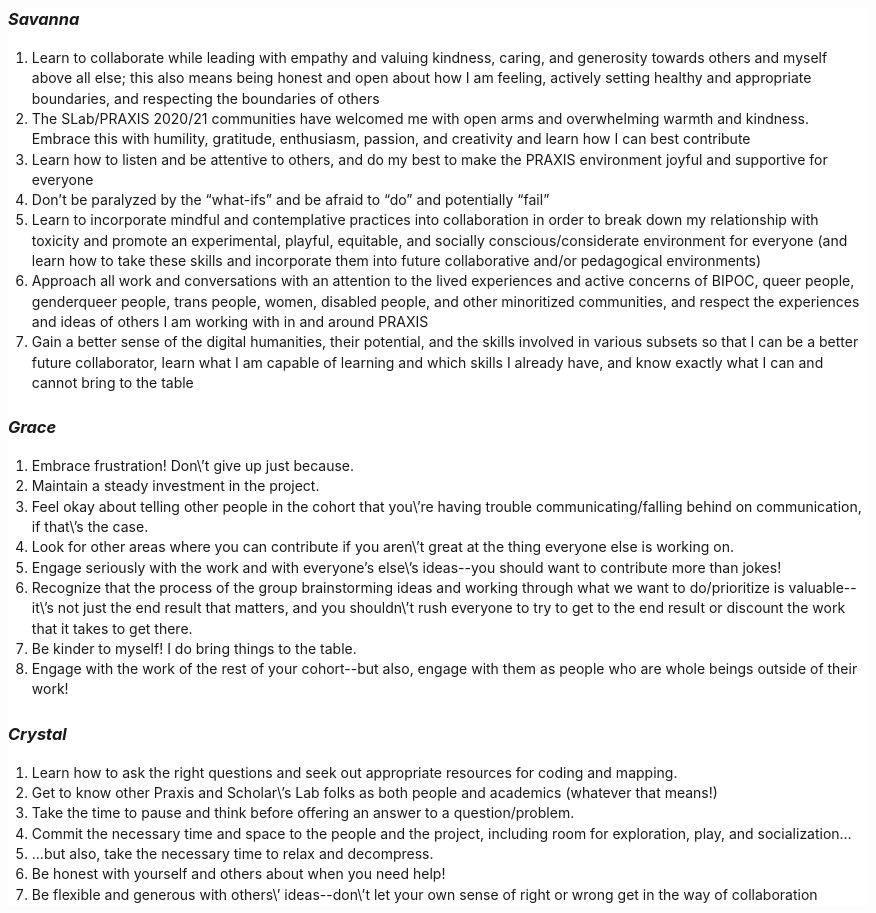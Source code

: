  
### *Savanna*
 
1. Learn to collaborate while leading with empathy and valuing kindness, caring, and generosity towards others and myself above all else; this also means being honest and open about how I am feeling, actively setting healthy and appropriate boundaries, and respecting the boundaries of others 
2. The SLab/PRAXIS 2020/21 communities have welcomed me with open arms and overwhelming warmth and kindness. Embrace this with humility, gratitude, enthusiasm, passion, and creativity and learn how I can best contribute 
4. Learn how to listen and be attentive to others, and do my best to make the PRAXIS environment joyful and supportive for everyone 
5. Don’t be paralyzed by the “what-ifs” and be afraid to “do” and potentially “fail”
6. Learn to incorporate mindful and contemplative practices into collaboration in order to break down my relationship with toxicity and promote an experimental, playful, equitable, and socially conscious/considerate environment for everyone (and learn how to take these skills and incorporate them into future collaborative and/or pedagogical environments) 
7. Approach all work and conversations with an attention to the lived experiences and active concerns of BIPOC, queer people, genderqueer people, trans people, women, disabled people, and other minoritized communities, and respect the experiences and ideas of others I am working with in and around PRAXIS 
8. Gain a better sense of the digital humanities, their potential, and the skills involved in various subsets so that I can be a better future collaborator, learn what I am capable of learning and which skills I already have, and know exactly what I can and cannot bring to the table 
 
 
### *Grace* 
 
1. Embrace frustration! Don\’t give up just because. 
2. Maintain a steady investment in the project. 
3. Feel okay about telling other people in the cohort that you\’re having trouble communicating/falling behind on communication, if that\’s the case. 
4. Look for other areas where you can contribute if you aren\’t great at the thing everyone else is working on. 
5. Engage seriously with the work and with everyone’s else\’s ideas--you should want to contribute more than jokes! 
6. Recognize that the process of the group brainstorming ideas and working through what we want to do/prioritize is valuable--it\’s not just the end result that matters, and you shouldn\’t rush everyone to try to get to the end result or discount the work that it takes to get there. 
7. Be kinder to myself! I do bring things to the table.
8. Engage with the work of the rest of your cohort--but also, engage with them as people who are whole beings outside of their work!


### *Crystal*

1. Learn how to ask the right questions and seek out appropriate resources for coding and mapping.
2. Get to know other Praxis and Scholar\’s Lab folks as both people and academics (whatever that means!)
3. Take the time to pause and think before offering an answer to a question/problem.
4. Commit the necessary time and space to the people and the project, including room for exploration, play, and socialization…
5. ...but also, take the necessary time to relax and decompress.
6. Be honest with yourself and others about when you need help!
7. Be flexible and generous with others\’ ideas--don\’t let your own sense of right or wrong get in the way of collaboration
